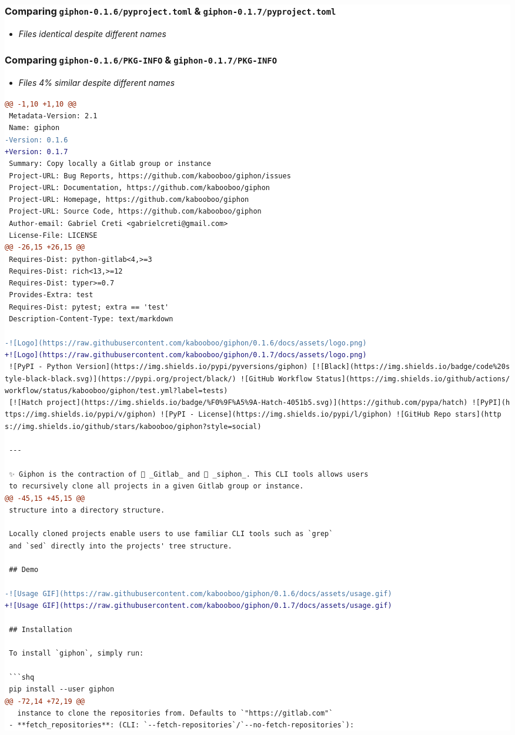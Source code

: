 ### Comparing `giphon-0.1.6/pyproject.toml` & `giphon-0.1.7/pyproject.toml`

 * *Files identical despite different names*

### Comparing `giphon-0.1.6/PKG-INFO` & `giphon-0.1.7/PKG-INFO`

 * *Files 4% similar despite different names*

```diff
@@ -1,10 +1,10 @@
 Metadata-Version: 2.1
 Name: giphon
-Version: 0.1.6
+Version: 0.1.7
 Summary: Copy locally a Gitlab group or instance
 Project-URL: Bug Reports, https://github.com/kabooboo/giphon/issues
 Project-URL: Documentation, https://github.com/kabooboo/giphon
 Project-URL: Homepage, https://github.com/kabooboo/giphon
 Project-URL: Source Code, https://github.com/kabooboo/giphon
 Author-email: Gabriel Creti <gabrielcreti@gmail.com>
 License-File: LICENSE
@@ -26,15 +26,15 @@
 Requires-Dist: python-gitlab<4,>=3
 Requires-Dist: rich<13,>=12
 Requires-Dist: typer>=0.7
 Provides-Extra: test
 Requires-Dist: pytest; extra == 'test'
 Description-Content-Type: text/markdown
 
-![Logo](https://raw.githubusercontent.com/kabooboo/giphon/0.1.6/docs/assets/logo.png)
+![Logo](https://raw.githubusercontent.com/kabooboo/giphon/0.1.7/docs/assets/logo.png)
 ![PyPI - Python Version](https://img.shields.io/pypi/pyversions/giphon) [![Black](https://img.shields.io/badge/code%20style-black-black.svg)](https://pypi.org/project/black/) ![GitHub Workflow Status](https://img.shields.io/github/actions/workflow/status/kabooboo/giphon/test.yml?label=tests)
 [![Hatch project](https://img.shields.io/badge/%F0%9F%A5%9A-Hatch-4051b5.svg)](https://github.com/pypa/hatch) ![PyPI](https://img.shields.io/pypi/v/giphon) ![PyPI - License](https://img.shields.io/pypi/l/giphon) ![GitHub Repo stars](https://img.shields.io/github/stars/kabooboo/giphon?style=social)
 
 ---
 
 ✨ Giphon is the contraction of 🦊 _Gitlab_ and 🫗 _siphon_. This CLI tools allows users
 to recursively clone all projects in a given Gitlab group or instance.
@@ -45,15 +45,15 @@
 structure into a directory structure.
 
 Locally cloned projects enable users to use familiar CLI tools such as `grep`
 and `sed` directly into the projects' tree structure.
 
 ## Demo
 
-![Usage GIF](https://raw.githubusercontent.com/kabooboo/giphon/0.1.6/docs/assets/usage.gif)
+![Usage GIF](https://raw.githubusercontent.com/kabooboo/giphon/0.1.7/docs/assets/usage.gif)
 
 ## Installation
 
 To install `giphon`, simply run:
 
 ```shq
 pip install --user giphon
@@ -72,14 +72,19 @@
   instance to clone the repositories from. Defaults to `"https://gitlab.com"`
 - **fetch_repositories**: (CLI: `--fetch-repositories`/`--no-fetch-repositories`):
```